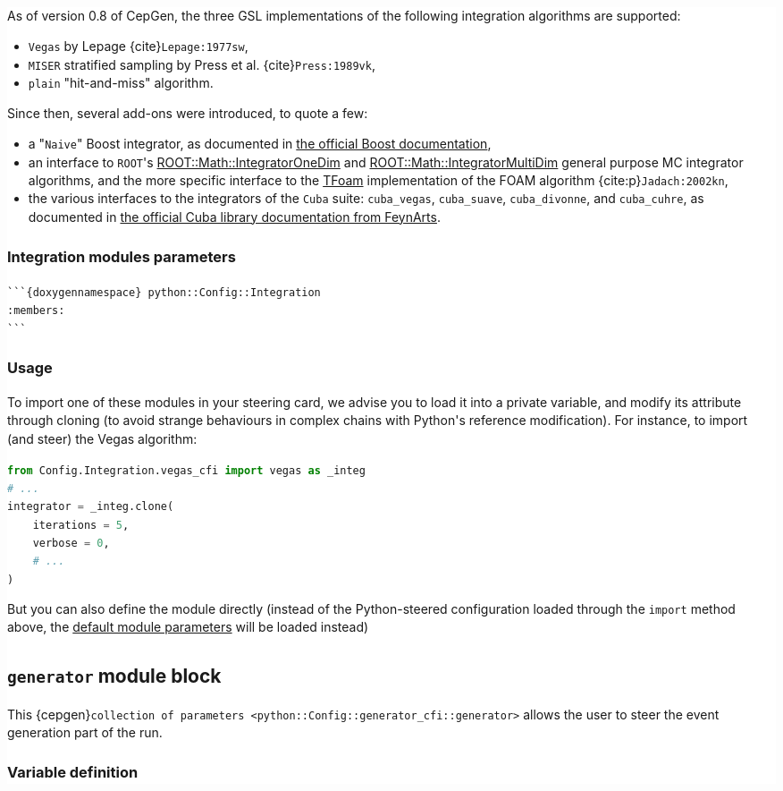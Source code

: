 As of version 0.8 of CepGen, the three GSL implementations of the following integration algorithms are supported:

- `Vegas` by Lepage {cite}`Lepage:1977sw`,
- `MISER` stratified sampling by Press et al. {cite}`Press:1989vk`,
- `plain` "hit-and-miss" algorithm.

Since then, several add-ons were introduced, to quote a few:

- a "`Naive`" Boost integrator, as documented in [the official Boost documentation](https://www.boost.org/doc/libs/1_81_0/libs/math/doc/html/math_toolkit/naive_monte_carlo.html),
- an interface to `ROOT`'s [ROOT::Math::IntegratorOneDim](https://root.cern.ch/doc/master/classROOT_1_1Math_1_1IntegratorOneDim.html) and [ROOT::Math::IntegratorMultiDim](https://root.cern.ch/doc/master/classROOT_1_1Math_1_1IntegratorMultiDim.html) general purpose MC integrator algorithms, and the more specific interface to the [TFoam](https://root.cern.ch/doc/master/classTFoam.html) implementation of the FOAM algorithm {cite:p}`Jadach:2002kn`,
- the various interfaces to the integrators of the `Cuba` suite: `cuba_vegas`, `cuba_suave`, `cuba_divonne`, and `cuba_cuhre`, as documented in [the official Cuba library documentation from FeynArts](https://feynarts.de/cuba/).

### Integration modules parameters

````{toggle}
```{doxygennamespace} python::Config::Integration
:members:
```
````

### Usage

To import one of these modules in your steering card, we advise you to load it into a private variable, and modify its attribute through cloning (to avoid strange behaviours in complex chains with Python's reference modification).
For instance, to import (and steer) the Vegas algorithm:

```python
from Config.Integration.vegas_cfi import vegas as _integ
# ...
integrator = _integ.clone(
    iterations = 5,
    verbose = 0,
    # ...
)
```

But you can also define the module directly (instead of the Python-steered configuration loaded through the `import` method above, the [default module parameters](/raw-modules.md#integr) will be loaded instead)

## `generator` module block

This {cepgen}`collection of parameters <python::Config::generator_cfi::generator>` allows the user to steer the event generation part of the run.

### Variable definition

